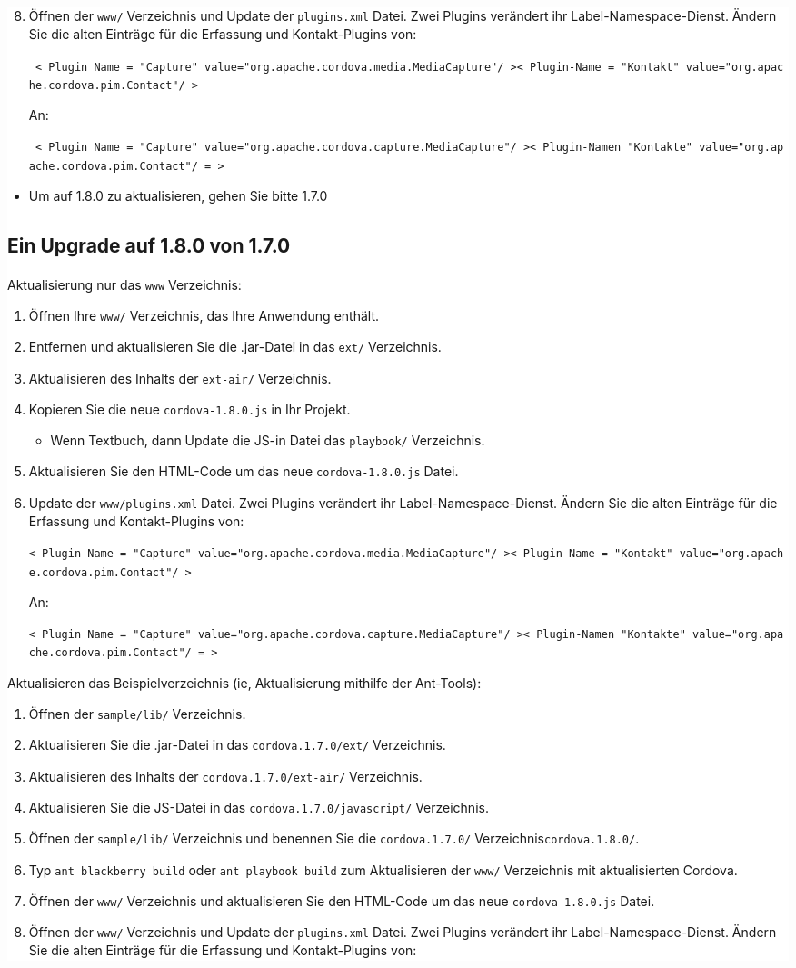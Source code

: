 8.  Öffnen der `www/` Verzeichnis und Update der `plugins.xml` Datei. Zwei Plugins verändert ihr Label-Namespace-Dienst. Ändern Sie die alten Einträge für die Erfassung und Kontakt-Plugins von:
    
         < Plugin Name = "Capture" value="org.apache.cordova.media.MediaCapture"/ >< Plugin-Name = "Kontakt" value="org.apache.cordova.pim.Contact"/ >
        
    An:
    
         < Plugin Name = "Capture" value="org.apache.cordova.capture.MediaCapture"/ >< Plugin-Namen "Kontakte" value="org.apache.cordova.pim.Contact"/ = >
        

*   Um auf 1.8.0 zu aktualisieren, gehen Sie bitte 1.7.0

## Ein Upgrade auf 1.8.0 von 1.7.0

Aktualisierung nur das `www` Verzeichnis:

1.  Öffnen Ihre `www/` Verzeichnis, das Ihre Anwendung enthält.

2.  Entfernen und aktualisieren Sie die .jar-Datei in das `ext/` Verzeichnis.

3.  Aktualisieren des Inhalts der `ext-air/` Verzeichnis.

4.  Kopieren Sie die neue `cordova-1.8.0.js` in Ihr Projekt.
    
    *   Wenn Textbuch, dann Update die JS-in Datei das `playbook/` Verzeichnis.

5.  Aktualisieren Sie den HTML-Code um das neue `cordova-1.8.0.js` Datei.

6.  Update der `www/plugins.xml` Datei. Zwei Plugins verändert ihr Label-Namespace-Dienst. Ändern Sie die alten Einträge für die Erfassung und Kontakt-Plugins von:
    
        < Plugin Name = "Capture" value="org.apache.cordova.media.MediaCapture"/ >< Plugin-Name = "Kontakt" value="org.apache.cordova.pim.Contact"/ >
        
    An:
    
        < Plugin Name = "Capture" value="org.apache.cordova.capture.MediaCapture"/ >< Plugin-Namen "Kontakte" value="org.apache.cordova.pim.Contact"/ = >
        

Aktualisieren das Beispielverzeichnis (ie, Aktualisierung mithilfe der Ant-Tools):

1.  Öffnen der `sample/lib/` Verzeichnis.

2.  Aktualisieren Sie die .jar-Datei in das `cordova.1.7.0/ext/` Verzeichnis.

3.  Aktualisieren des Inhalts der `cordova.1.7.0/ext-air/` Verzeichnis.

4.  Aktualisieren Sie die JS-Datei in das `cordova.1.7.0/javascript/` Verzeichnis.

5.  Öffnen der `sample/lib/` Verzeichnis und benennen Sie die `cordova.1.7.0/` Verzeichnis`cordova.1.8.0/`.

6.  Typ `ant blackberry build` oder `ant playbook build` zum Aktualisieren der `www/` Verzeichnis mit aktualisierten Cordova.

7.  Öffnen der `www/` Verzeichnis und aktualisieren Sie den HTML-Code um das neue `cordova-1.8.0.js` Datei.

8.  Öffnen der `www/` Verzeichnis und Update der `plugins.xml` Datei. Zwei Plugins verändert ihr Label-Namespace-Dienst. Ändern Sie die alten Einträge für die Erfassung und Kontakt-Plugins von:
    